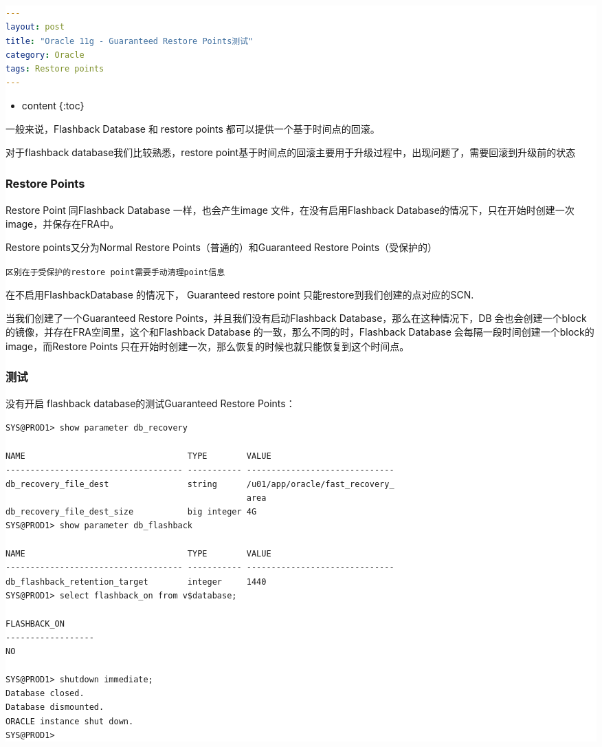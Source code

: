 ```yaml
---
layout: post
title: "Oracle 11g - Guaranteed Restore Points测试"
category: Oracle
tags: Restore points 
---
```


* content
{:toc}


一般来说，Flashback Database 和 restore points 都可以提供一个基于时间点的回滚。 

对于flashback database我们比较熟悉，restore point基于时间点的回滚主要用于升级过程中，出现问题了，需要回滚到升级前的状态





### Restore Points

Restore Point 同Flashback Database 一样，也会产生image 文件，在没有启用Flashback Database的情况下，只在开始时创建一次image，并保存在FRA中。 

Restore points又分为Normal Restore Points（普通的）和Guaranteed Restore Points（受保护的）

`区别在于受保护的restore point需要手动清理point信息`

在不启用FlashbackDatabase 的情况下， Guaranteed restore point 只能restore到我们创建的点对应的SCN.

当我们创建了一个Guaranteed Restore Points，并且我们没有启动Flashback Database，那么在这种情况下，DB 会也会创建一个block 的镜像，并存在FRA空间里，这个和Flashback Database 的一致，那么不同的时，Flashback Database 会每隔一段时间创建一个block的image，而Restore Points 只在开始时创建一次，那么恢复的时候也就只能恢复到这个时间点。

### 测试

没有开启 flashback database的测试Guaranteed Restore Points：

	SYS@PROD1> show parameter db_recovery

	NAME                                 TYPE        VALUE
	------------------------------------ ----------- ------------------------------
	db_recovery_file_dest                string      /u01/app/oracle/fast_recovery_
													 area
	db_recovery_file_dest_size           big integer 4G
	SYS@PROD1> show parameter db_flashback

	NAME                                 TYPE        VALUE
	------------------------------------ ----------- ------------------------------
	db_flashback_retention_target        integer     1440
	SYS@PROD1> select flashback_on from v$database;

	FLASHBACK_ON
	------------------
	NO

	SYS@PROD1> shutdown immediate;
	Database closed.
	Database dismounted.
	ORACLE instance shut down.
	SYS@PROD1> 

